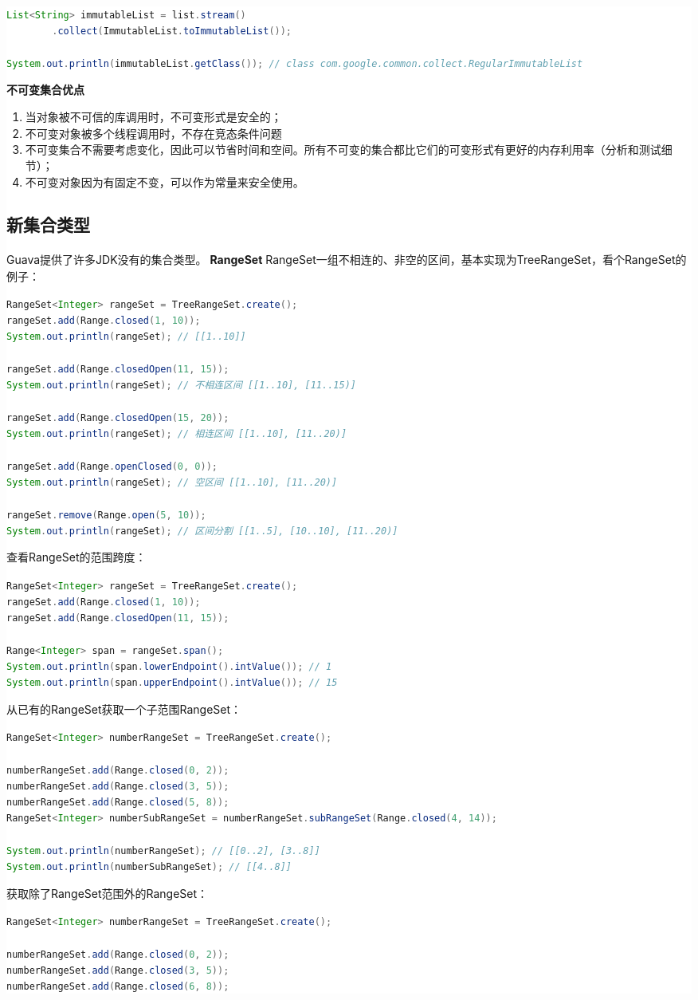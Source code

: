 ```java
List<String> immutableList = list.stream()
        .collect(ImmutableList.toImmutableList());

System.out.println(immutableList.getClass()); // class com.google.common.collect.RegularImmutableList
```
**不可变集合优点**
1. 当对象被不可信的库调用时，不可变形式是安全的；
2. 不可变对象被多个线程调用时，不存在竞态条件问题
3. 不可变集合不需要考虑变化，因此可以节省时间和空间。所有不可变的集合都比它们的可变形式有更好的内存利用率（分析和测试细节）；
4. 不可变对象因为有固定不变，可以作为常量来安全使用。

## 新集合类型
Guava提供了许多JDK没有的集合类型。
**RangeSet**
RangeSet一组不相连的、非空的区间，基本实现为TreeRangeSet，看个RangeSet的例子：

```java
RangeSet<Integer> rangeSet = TreeRangeSet.create();
rangeSet.add(Range.closed(1, 10));
System.out.println(rangeSet); // [[1..10]]

rangeSet.add(Range.closedOpen(11, 15));
System.out.println(rangeSet); // 不相连区间 [[1..10], [11..15)]

rangeSet.add(Range.closedOpen(15, 20));
System.out.println(rangeSet); // 相连区间 [[1..10], [11..20)]

rangeSet.add(Range.openClosed(0, 0));
System.out.println(rangeSet); // 空区间 [[1..10], [11..20)]

rangeSet.remove(Range.open(5, 10)); 
System.out.println(rangeSet); // 区间分割 [[1..5], [10..10], [11..20)]

```

查看RangeSet的范围跨度：
```java
RangeSet<Integer> rangeSet = TreeRangeSet.create();
rangeSet.add(Range.closed(1, 10));
rangeSet.add(Range.closedOpen(11, 15));

Range<Integer> span = rangeSet.span();
System.out.println(span.lowerEndpoint().intValue()); // 1
System.out.println(span.upperEndpoint().intValue()); // 15
```
从已有的RangeSet获取一个子范围RangeSet：
```java
RangeSet<Integer> numberRangeSet = TreeRangeSet.create();

numberRangeSet.add(Range.closed(0, 2));
numberRangeSet.add(Range.closed(3, 5));
numberRangeSet.add(Range.closed(5, 8));
RangeSet<Integer> numberSubRangeSet = numberRangeSet.subRangeSet(Range.closed(4, 14));

System.out.println(numberRangeSet); // [[0..2], [3..8]]
System.out.println(numberSubRangeSet); // [[4..8]]
```
获取除了RangeSet范围外的RangeSet：
```java
RangeSet<Integer> numberRangeSet = TreeRangeSet.create();

numberRangeSet.add(Range.closed(0, 2));
numberRangeSet.add(Range.closed(3, 5));
numberRangeSet.add(Range.closed(6, 8));
```